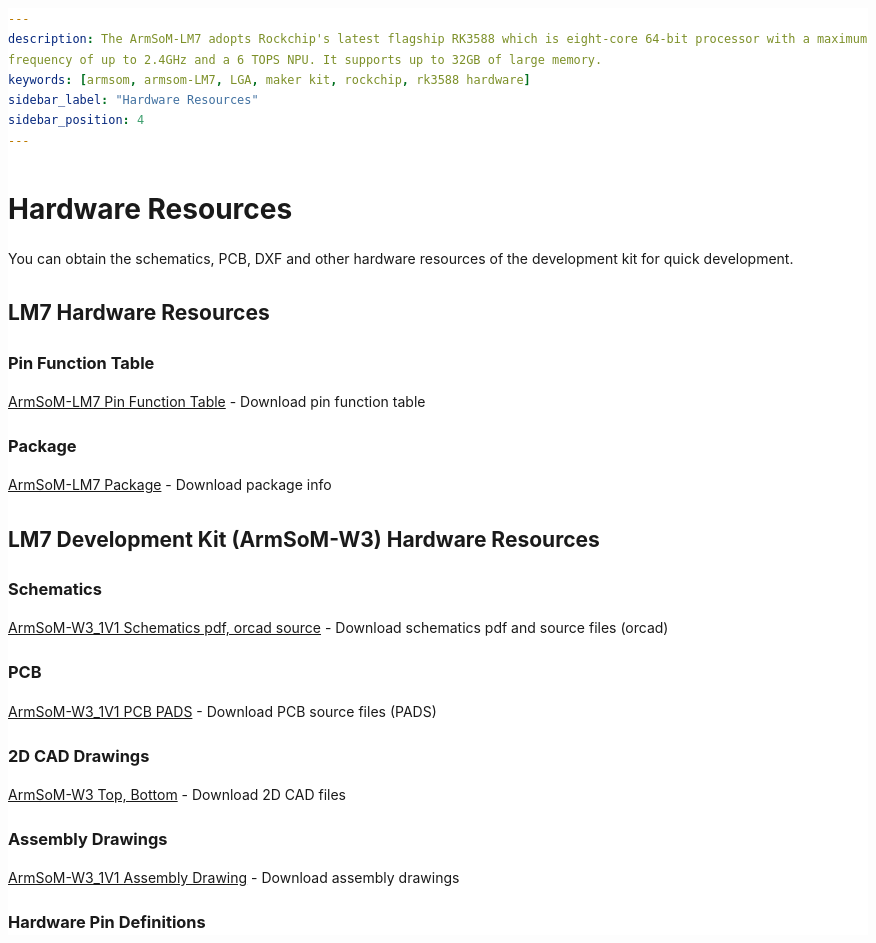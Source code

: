 ```yaml
---
description: The ArmSoM-LM7 adopts Rockchip's latest flagship RK3588 which is eight-core 64-bit processor with a maximum frequency of up to 2.4GHz and a 6 TOPS NPU. It supports up to 32GB of large memory.
keywords: [armsom, armsom-LM7, LGA, maker kit, rockchip, rk3588 hardware]
sidebar_label: "Hardware Resources"
sidebar_position: 4
---
```


# Hardware Resources

You can obtain the schematics, PCB, DXF and other hardware resources of the development kit for quick development.

## LM7 Hardware Resources 

### Pin Function Table

[ArmSoM-LM7 Pin Function Table](https://pan.baidu.com/s/1E8Jb8mRqKdrFxWH5tXMYTg?pwd=arms) - Download pin function table

### Package 

[ArmSoM-LM7 Package](https://pan.baidu.com/s/1wIp67X337sZ5VEN-HnN-wA?pwd=arms) - Download package info

## LM7 Development Kit (ArmSoM-W3) Hardware Resources

### Schematics

[ArmSoM-W3_1V1 Schematics pdf, orcad source](https://pan.baidu.com/s/1DV2GP11qEcxgJsmts5LtuA?pwd=arms) - Download schematics pdf and source files (orcad)

### PCB

[ArmSoM-W3_1V1 PCB PADS](https://pan.baidu.com/s/1H45A34d7bLm00fh1Oj0ynA?pwd=arms) - Download PCB source files (PADS) 

### 2D CAD Drawings

[ArmSoM-W3 Top, Bottom](https://pan.baidu.com/s/1KKVkZcszuTWFLTrPl4541g?pwd=arms) - Download 2D CAD files

### Assembly Drawings 

[ArmSoM-W3_1V1 Assembly Drawing](https://pan.baidu.com/s/1zZ59b95ROjsHF3TlcG-cNA?pwd=arms) - Download assembly drawings

### Hardware Pin Definitions
